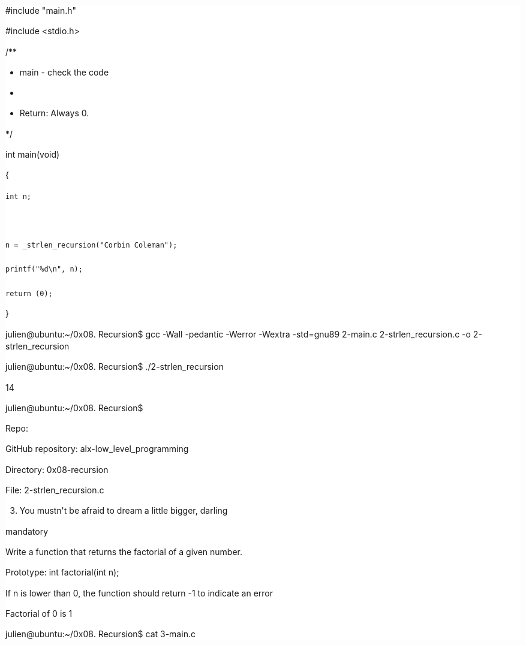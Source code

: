 #include "main.h"

#include <stdio.h>



/**

 * main - check the code

 *

 * Return: Always 0.

 */

int main(void)

{

    int n;



    n = _strlen_recursion("Corbin Coleman");

    printf("%d\n", n);

    return (0);

}

julien@ubuntu:~/0x08. Recursion$ gcc -Wall -pedantic -Werror -Wextra -std=gnu89  2-main.c 2-strlen_recursion.c -o 2-strlen_recursion

julien@ubuntu:~/0x08. Recursion$ ./2-strlen_recursion 

14

julien@ubuntu:~/0x08. Recursion$ 

Repo:



GitHub repository: alx-low_level_programming

Directory: 0x08-recursion

File: 2-strlen_recursion.c

   

3. You mustn't be afraid to dream a little bigger, darling

mandatory

Write a function that returns the factorial of a given number.



Prototype: int factorial(int n);

If n is lower than 0, the function should return -1 to indicate an error

Factorial of 0 is 1

julien@ubuntu:~/0x08. Recursion$ cat 3-main.c

